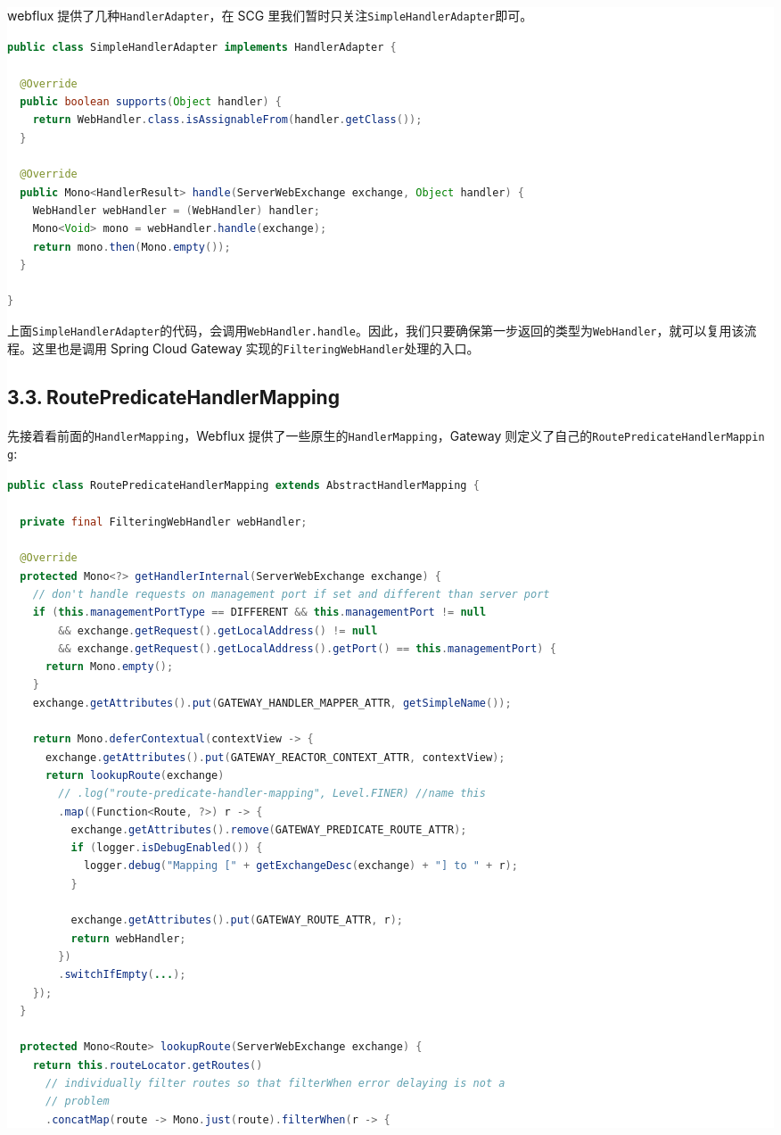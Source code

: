 
webflux 提供了几种`HandlerAdapter`，在 SCG 里我们暂时只关注`SimpleHandlerAdapter`即可。

```java
public class SimpleHandlerAdapter implements HandlerAdapter {

  @Override
  public boolean supports(Object handler) {
    return WebHandler.class.isAssignableFrom(handler.getClass());
  }

  @Override
  public Mono<HandlerResult> handle(ServerWebExchange exchange, Object handler) {
    WebHandler webHandler = (WebHandler) handler;
    Mono<Void> mono = webHandler.handle(exchange);
    return mono.then(Mono.empty());
  }

}
```
上面`SimpleHandlerAdapter`的代码，会调用`WebHandler.handle`。因此，我们只要确保第一步返回的类型为`WebHandler`，就可以复用该流程。这里也是调用 Spring Cloud Gateway 实现的`FilteringWebHandler`处理的入口。 

## 3.3. RoutePredicateHandlerMapping

先接着看前面的`HandlerMapping`，Webflux 提供了一些原生的`HandlerMapping`，Gateway 则定义了自己的`RoutePredicateHandlerMapping`:

```java
public class RoutePredicateHandlerMapping extends AbstractHandlerMapping {

  private final FilteringWebHandler webHandler;

  @Override
  protected Mono<?> getHandlerInternal(ServerWebExchange exchange) {
    // don't handle requests on management port if set and different than server port
    if (this.managementPortType == DIFFERENT && this.managementPort != null
        && exchange.getRequest().getLocalAddress() != null
        && exchange.getRequest().getLocalAddress().getPort() == this.managementPort) {
      return Mono.empty();
    }
    exchange.getAttributes().put(GATEWAY_HANDLER_MAPPER_ATTR, getSimpleName());

    return Mono.deferContextual(contextView -> {
      exchange.getAttributes().put(GATEWAY_REACTOR_CONTEXT_ATTR, contextView);
      return lookupRoute(exchange)
        // .log("route-predicate-handler-mapping", Level.FINER) //name this
        .map((Function<Route, ?>) r -> {
          exchange.getAttributes().remove(GATEWAY_PREDICATE_ROUTE_ATTR);
          if (logger.isDebugEnabled()) {
            logger.debug("Mapping [" + getExchangeDesc(exchange) + "] to " + r);
          }

          exchange.getAttributes().put(GATEWAY_ROUTE_ATTR, r);
          return webHandler;
        })
        .switchIfEmpty(...);
    });
  }

  protected Mono<Route> lookupRoute(ServerWebExchange exchange) {
    return this.routeLocator.getRoutes()
      // individually filter routes so that filterWhen error delaying is not a
      // problem
      .concatMap(route -> Mono.just(route).filterWhen(r -> {
```